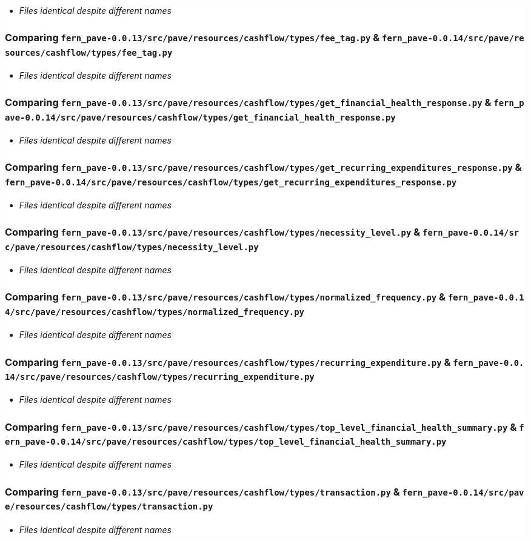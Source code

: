  * *Files identical despite different names*

### Comparing `fern_pave-0.0.13/src/pave/resources/cashflow/types/fee_tag.py` & `fern_pave-0.0.14/src/pave/resources/cashflow/types/fee_tag.py`

 * *Files identical despite different names*

### Comparing `fern_pave-0.0.13/src/pave/resources/cashflow/types/get_financial_health_response.py` & `fern_pave-0.0.14/src/pave/resources/cashflow/types/get_financial_health_response.py`

 * *Files identical despite different names*

### Comparing `fern_pave-0.0.13/src/pave/resources/cashflow/types/get_recurring_expenditures_response.py` & `fern_pave-0.0.14/src/pave/resources/cashflow/types/get_recurring_expenditures_response.py`

 * *Files identical despite different names*

### Comparing `fern_pave-0.0.13/src/pave/resources/cashflow/types/necessity_level.py` & `fern_pave-0.0.14/src/pave/resources/cashflow/types/necessity_level.py`

 * *Files identical despite different names*

### Comparing `fern_pave-0.0.13/src/pave/resources/cashflow/types/normalized_frequency.py` & `fern_pave-0.0.14/src/pave/resources/cashflow/types/normalized_frequency.py`

 * *Files identical despite different names*

### Comparing `fern_pave-0.0.13/src/pave/resources/cashflow/types/recurring_expenditure.py` & `fern_pave-0.0.14/src/pave/resources/cashflow/types/recurring_expenditure.py`

 * *Files identical despite different names*

### Comparing `fern_pave-0.0.13/src/pave/resources/cashflow/types/top_level_financial_health_summary.py` & `fern_pave-0.0.14/src/pave/resources/cashflow/types/top_level_financial_health_summary.py`

 * *Files identical despite different names*

### Comparing `fern_pave-0.0.13/src/pave/resources/cashflow/types/transaction.py` & `fern_pave-0.0.14/src/pave/resources/cashflow/types/transaction.py`

 * *Files identical despite different names*
